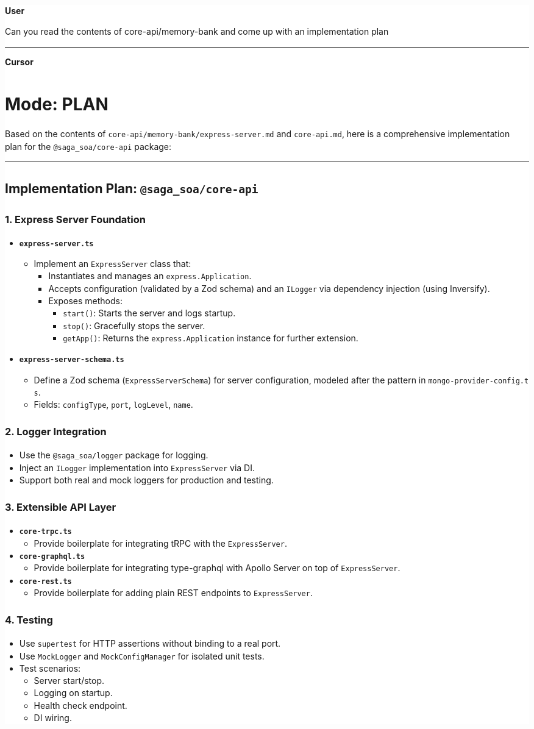 **User**

Can you read the contents of core-api/memory-bank and come up with an implementation plan

---

**Cursor**

# Mode: PLAN

Based on the contents of `core-api/memory-bank/express-server.md` and `core-api.md`, here is a comprehensive implementation plan for the `@saga_soa/core-api` package:

---

## Implementation Plan: `@saga_soa/core-api`

### 1. **Express Server Foundation**

- **`express-server.ts`**
  - Implement an `ExpressServer` class that:
    - Instantiates and manages an `express.Application`.
    - Accepts configuration (validated by a Zod schema) and an `ILogger` via dependency injection (using Inversify).
    - Exposes methods:
      - `start()`: Starts the server and logs startup.
      - `stop()`: Gracefully stops the server.
      - `getApp()`: Returns the `express.Application` instance for further extension.

- **`express-server-schema.ts`**
  - Define a Zod schema (`ExpressServerSchema`) for server configuration, modeled after the pattern in `mongo-provider-config.ts`.
  - Fields: `configType`, `port`, `logLevel`, `name`.

### 2. **Logger Integration**

- Use the `@saga_soa/logger` package for logging.
- Inject an `ILogger` implementation into `ExpressServer` via DI.
- Support both real and mock loggers for production and testing.

### 3. **Extensible API Layer**

- **`core-trpc.ts`**
  - Provide boilerplate for integrating tRPC with the `ExpressServer`.
- **`core-graphql.ts`**
  - Provide boilerplate for integrating type-graphql with Apollo Server on top of `ExpressServer`.
- **`core-rest.ts`**
  - Provide boilerplate for adding plain REST endpoints to `ExpressServer`.

### 4. **Testing**

- Use `supertest` for HTTP assertions without binding to a real port.
- Use `MockLogger` and `MockConfigManager` for isolated unit tests.
- Test scenarios:
  - Server start/stop.
  - Logging on startup.
  - Health check endpoint.
  - DI wiring.
